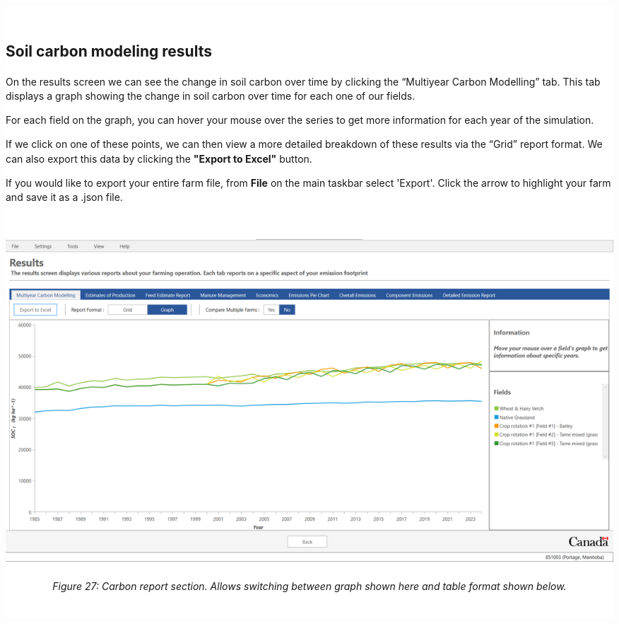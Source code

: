 <br>

## Soil carbon modeling results

On the results screen we can see the change in soil carbon over time by clicking the “Multiyear Carbon Modelling” tab. This tab displays a graph showing the change in soil carbon over time for each one of our fields.

For each field on the graph, you can hover your mouse over the series to get more information for each year of the simulation.

If we click on one of these points, we can then view a more detailed breakdown of these results via the “Grid” report format. We can also export this data by clicking the **"Export to Excel"** button.

If you would like to export your entire farm file, from **File** on the main taskbar select 'Export'. Click the arrow to highlight your farm and save it as a .json file.

<br>

<p align="center">
    <img src="../../Images/SwineGuide/en/Figure 27.png" alt="Figure 27" width="950"/>
    <br>
    <br>
    <em>Figure 27: Carbon report section. Allows switching between graph shown here and table format shown below.</em>
  </p>
  
<br>
    
<p align="center">